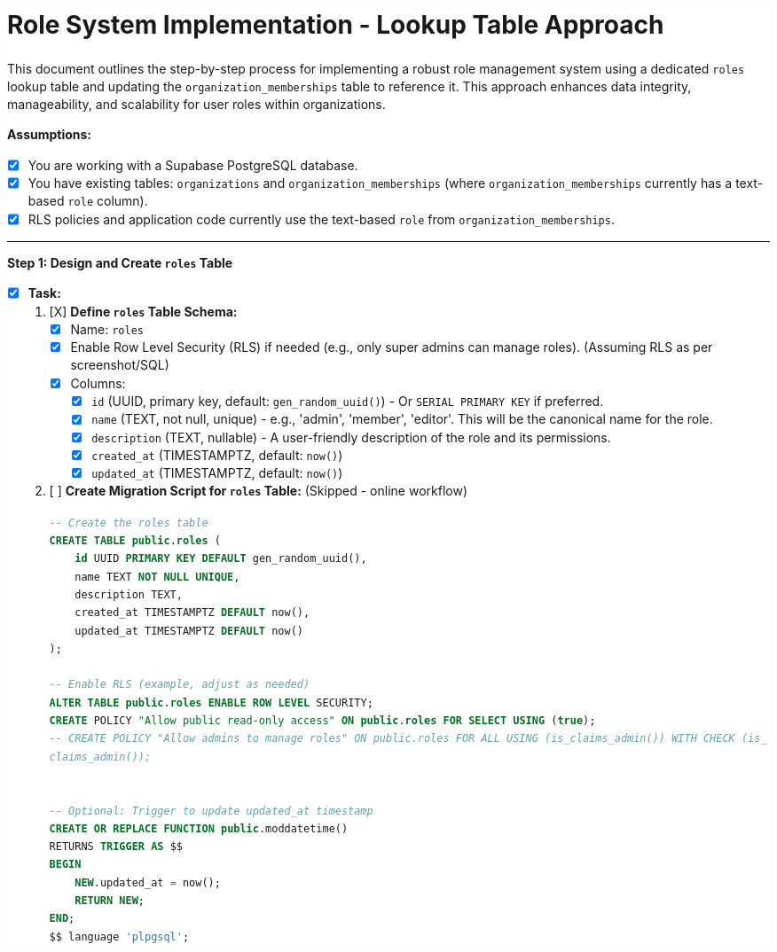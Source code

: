 # Role System Implementation - Lookup Table Approach

This document outlines the step-by-step process for implementing a robust role management system using a dedicated `roles` lookup table and updating the `organization_memberships` table to reference it. This approach enhances data integrity, manageability, and scalability for user roles within organizations.

**Assumptions:**

*   [X] You are working with a Supabase PostgreSQL database.
*   [X] You have existing tables: `organizations` and `organization_memberships` (where `organization_memberships` currently has a text-based `role` column).
*   [X] RLS policies and application code currently use the text-based `role` from `organization_memberships`.

---

**Step 1: Design and Create `roles` Table**

*   [X] **Task:**
    1.  [X] **Define `roles` Table Schema:**
        *   [X] Name: `roles`
        *   [X] Enable Row Level Security (RLS) if needed (e.g., only super admins can manage roles). (Assuming RLS as per screenshot/SQL)
        *   [X] Columns:
            *   [X] `id` (UUID, primary key, default: `gen_random_uuid()`) - Or `SERIAL PRIMARY KEY` if preferred.
            *   [X] `name` (TEXT, not null, unique) - e.g., 'admin', 'member', 'editor'. This will be the canonical name for the role.
            *   [X] `description` (TEXT, nullable) - A user-friendly description of the role and its permissions.
            *   [X] `created_at` (TIMESTAMPTZ, default: `now()`)
            *   [X] `updated_at` (TIMESTAMPTZ, default: `now()`)
    2.  [ ] **Create Migration Script for `roles` Table:** (Skipped - online workflow)
        ```sql
        -- Create the roles table
        CREATE TABLE public.roles (
            id UUID PRIMARY KEY DEFAULT gen_random_uuid(),
            name TEXT NOT NULL UNIQUE,
            description TEXT,
            created_at TIMESTAMPTZ DEFAULT now(),
            updated_at TIMESTAMPTZ DEFAULT now()
        );

        -- Enable RLS (example, adjust as needed)
        ALTER TABLE public.roles ENABLE ROW LEVEL SECURITY;
        CREATE POLICY "Allow public read-only access" ON public.roles FOR SELECT USING (true);
        -- CREATE POLICY "Allow admins to manage roles" ON public.roles FOR ALL USING (is_claims_admin()) WITH CHECK (is_claims_admin());


        -- Optional: Trigger to update updated_at timestamp
        CREATE OR REPLACE FUNCTION public.moddatetime()
        RETURNS TRIGGER AS $$
        BEGIN
            NEW.updated_at = now();
            RETURN NEW;
        END;
        $$ language 'plpgsql';
